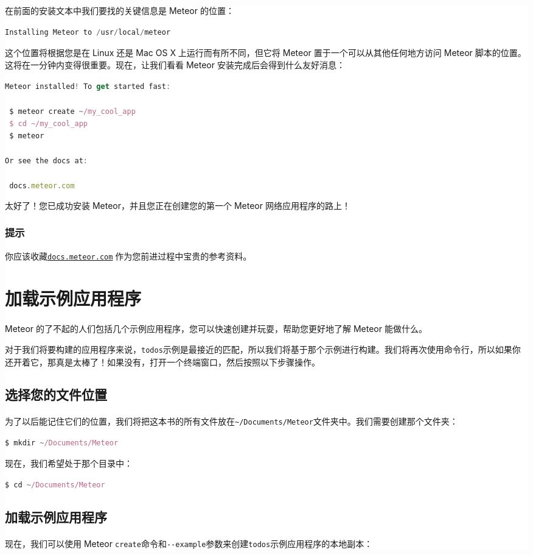 在前面的安装文本中我们要找的关键信息是 Meteor 的位置：

```js
Installing Meteor to /usr/local/meteor

```

这个位置将根据您是在 Linux 还是 Mac OS X 上运行而有所不同，但它将 Meteor 置于一个可以从其他任何地方访问 Meteor 脚本的位置。这将在一分钟内变得很重要。现在，让我们看看 Meteor 安装完成后会得到什么友好消息：

```js
Meteor installed! To get started fast:

 $ meteor create ~/my_cool_app
 $ cd ~/my_cool_app
 $ meteor

Or see the docs at:

 docs.meteor.com

```

太好了！您已成功安装 Meteor，并且您正在创建您的第一个 Meteor 网络应用程序的路上！

### 提示

你应该收藏[`docs.meteor.com`](http://docs.meteor.com) 作为您前进过程中宝贵的参考资料。

# 加载示例应用程序

Meteor 的了不起的人们包括几个示例应用程序，您可以快速创建并玩耍，帮助您更好地了解 Meteor 能做什么。

对于我们将要构建的应用程序来说，`todos`示例是最接近的匹配，所以我们将基于那个示例进行构建。我们将再次使用命令行，所以如果你还开着它，那真是太棒了！如果没有，打开一个终端窗口，然后按照以下步骤操作。

## 选择您的文件位置

为了以后能记住它们的位置，我们将把这本书的所有文件放在`~/Documents/Meteor`文件夹中。我们需要创建那个文件夹：

```js
$ mkdir ~/Documents/Meteor

```

现在，我们希望处于那个目录中：

```js
$ cd ~/Documents/Meteor

```

## 加载示例应用程序

现在，我们可以使用 Meteor `create`命令和`--example`参数来创建`todos`示例应用程序的本地副本：
